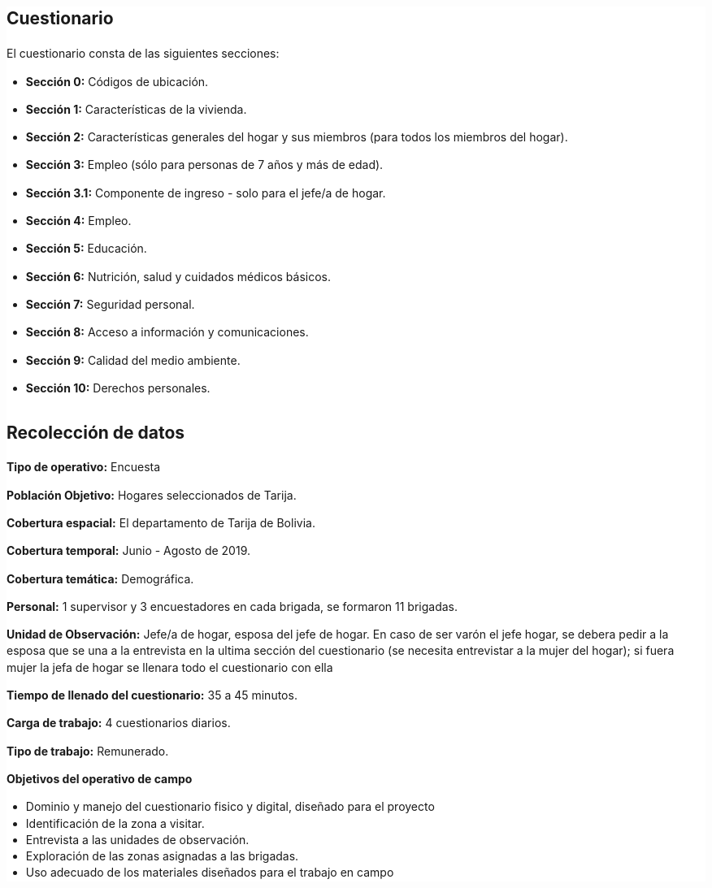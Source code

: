 ## Cuestionario

El cuestionario consta de las siguientes secciones:

- __Sección 0:__ Códigos de ubicación.

- __Sección 1:__ Características de la vivienda.

- __Sección 2:__ Características generales del hogar y sus miembros (para todos los miembros del hogar).

- __Sección 3:__ Empleo (sólo para personas de 7 años y más de edad).

- __Sección 3.1:__ Componente de ingreso - solo para el jefe/a de hogar.

- __Sección 4:__ Empleo.

- __Sección 5:__ Educación.

- __Sección 6:__ Nutrición, salud y cuidados médicos básicos.

- __Sección 7:__ Seguridad personal.

- __Sección 8:__ Acceso a información y comunicaciones.

- __Sección 9:__ Calidad del medio ambiente.

- __Sección 10:__ Derechos personales.


## Recolección de datos

__Tipo de operativo:__ Encuesta

__Población Objetivo:__ Hogares seleccionados de Tarija.

__Cobertura espacial:__ El departamento de Tarija de Bolivia.

__Cobertura temporal:__ Junio - Agosto de 2019.

__Cobertura temática:__ Demográfica.

__Personal:__ 1 supervisor y 3 encuestadores en cada brigada, se formaron 11 brigadas.

__Unidad de Observación:__ Jefe/a de hogar, esposa del jefe de hogar. En caso de ser varón el jefe hogar, se debera pedir a la esposa que se una a la entrevista en la ultima sección del cuestionario (se necesita entrevistar a la mujer del hogar); si fuera mujer la jefa de hogar se llenara todo el cuestionario con ella

__Tiempo de llenado del cuestionario:__ 35 a 45 minutos.

__Carga de trabajo:__ 4 cuestionarios diarios.

__Tipo de trabajo:__ Remunerado.

__Objetivos del operativo de campo__

- Dominio y manejo del cuestionario fisico y digital, diseñado para el proyecto
- Identificación de la zona a visitar.
- Entrevista a las unidades de observación.
- Exploración de las zonas asignadas a las brigadas.
- Uso adecuado de los materiales diseñados para el trabajo en campo
